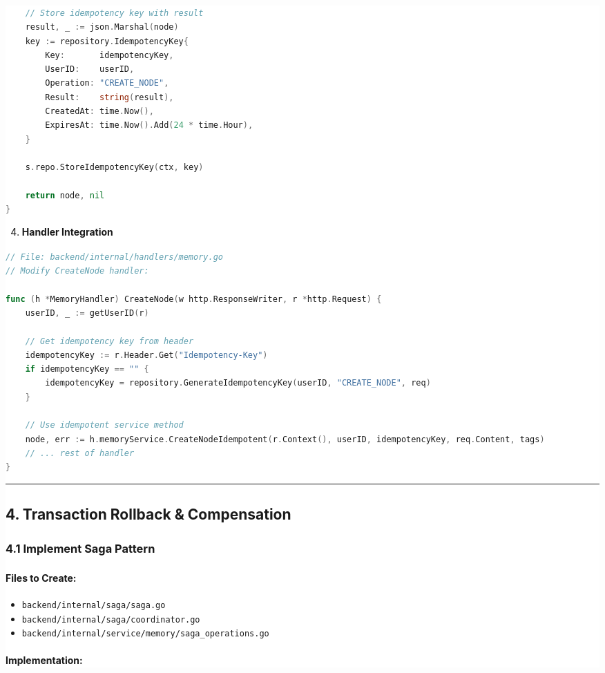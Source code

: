 ```go
    // Store idempotency key with result
    result, _ := json.Marshal(node)
    key := repository.IdempotencyKey{
        Key:       idempotencyKey,
        UserID:    userID,
        Operation: "CREATE_NODE",
        Result:    string(result),
        CreatedAt: time.Now(),
        ExpiresAt: time.Now().Add(24 * time.Hour),
    }
    
    s.repo.StoreIdempotencyKey(ctx, key)
    
    return node, nil
}
```

4. **Handler Integration**
```go
// File: backend/internal/handlers/memory.go
// Modify CreateNode handler:

func (h *MemoryHandler) CreateNode(w http.ResponseWriter, r *http.Request) {
    userID, _ := getUserID(r)
    
    // Get idempotency key from header
    idempotencyKey := r.Header.Get("Idempotency-Key")
    if idempotencyKey == "" {
        idempotencyKey = repository.GenerateIdempotencyKey(userID, "CREATE_NODE", req)
    }
    
    // Use idempotent service method
    node, err := h.memoryService.CreateNodeIdempotent(r.Context(), userID, idempotencyKey, req.Content, tags)
    // ... rest of handler
}
```

---

## 4. Transaction Rollback & Compensation

### 4.1 Implement Saga Pattern

#### Files to Create:
- `backend/internal/saga/saga.go`
- `backend/internal/saga/coordinator.go`
- `backend/internal/service/memory/saga_operations.go`

#### Implementation:
